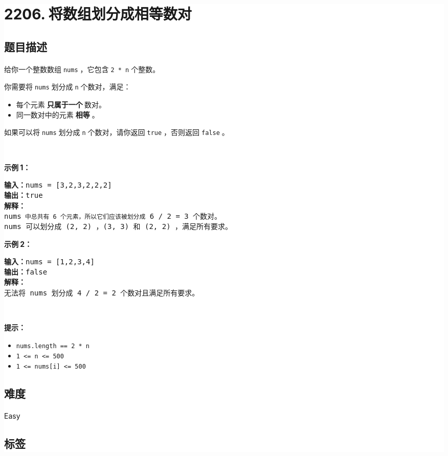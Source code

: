 # 2206. 将数组划分成相等数对

## 题目描述

<p>给你一个整数数组&nbsp;<code>nums</code>&nbsp;，它包含&nbsp;<code>2 * n</code>&nbsp;个整数。</p>

<p>你需要将&nbsp;<code>nums</code> 划分成&nbsp;<code>n</code>&nbsp;个数对，满足：</p>

<ul>
	<li>每个元素 <strong>只属于一个 </strong>数对。</li>
	<li>同一数对中的元素 <strong>相等</strong>&nbsp;。</li>
</ul>

<p>如果可以将 <code>nums</code>&nbsp;划分成 <code>n</code>&nbsp;个数对，请你返回 <code>true</code>&nbsp;，否则返回 <code>false</code>&nbsp;。</p>

<p>&nbsp;</p>

<p><strong>示例 1：</strong></p>

<pre>
<b>输入：</b>nums = [3,2,3,2,2,2]
<b>输出：</b>true
<b>解释：</b>
nums<code>&nbsp;中总共有 6 个元素，所以它们应该被划分成</code> 6 / 2 = 3 个数对。
nums 可以划分成 (2, 2) ，(3, 3) 和 (2, 2) ，满足所有要求。
</pre>

<p><strong>示例 2：</strong></p>

<pre>
<b>输入：</b>nums = [1,2,3,4]
<b>输出：</b>false
<b>解释：</b>
无法将 nums 划分成 4 / 2 = 2 个数对且满足所有要求。
</pre>

<p>&nbsp;</p>

<p><strong>提示：</strong></p>

<ul>
	<li><code>nums.length == 2 * n</code></li>
	<li><code>1 &lt;= n &lt;= 500</code></li>
	<li><code>1 &lt;= nums[i] &lt;= 500</code></li>
</ul>


## 难度

Easy

## 标签

